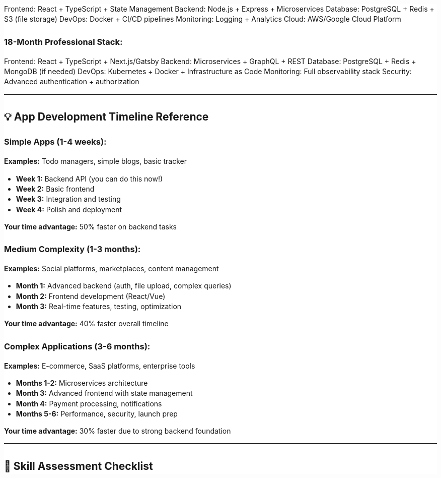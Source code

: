 Frontend: React + TypeScript + State Management
Backend: Node.js + Express + Microservices
Database: PostgreSQL + Redis + S3 (file storage)
DevOps: Docker + CI/CD pipelines
Monitoring: Logging + Analytics
Cloud: AWS/Google Cloud Platform

### **18-Month Professional Stack:**

Frontend: React + TypeScript + Next.js/Gatsby
Backend: Microservices + GraphQL + REST
Database: PostgreSQL + Redis + MongoDB (if needed)
DevOps: Kubernetes + Docker + Infrastructure as Code
Monitoring: Full observability stack
Security: Advanced authentication + authorization

---

## 💡 **App Development Timeline Reference**

### **Simple Apps (1-4 weeks):**

**Examples:** Todo managers, simple blogs, basic tracker

- **Week 1:** Backend API (you can do this now!)
- **Week 2:** Basic frontend
- **Week 3:** Integration and testing
- **Week 4:** Polish and deployment

**Your time advantage:** 50% faster on backend tasks

### **Medium Complexity (1-3 months):**

**Examples:** Social platforms, marketplaces, content management

- **Month 1:** Advanced backend (auth, file upload, complex queries)
- **Month 2:** Frontend development (React/Vue)
- **Month 3:** Real-time features, testing, optimization

**Your time advantage:** 40% faster overall timeline

### **Complex Applications (3-6 months):**

**Examples:** E-commerce, SaaS platforms, enterprise tools

- **Months 1-2:** Microservices architecture
- **Month 3:** Advanced frontend with state management
- **Month 4:** Payment processing, notifications
- **Months 5-6:** Performance, security, launch prep

**Your time advantage:** 30% faster due to strong backend foundation

---

## 🎯 **Skill Assessment Checklist**
